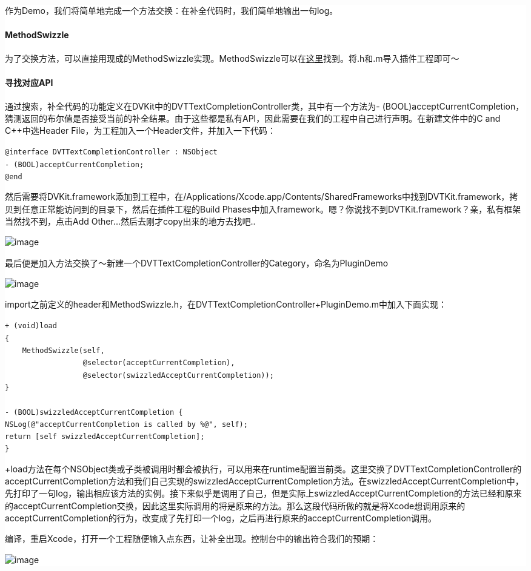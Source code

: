    [19]: http://stevenygard.com/projects/class-dump/
   [20]: https://github.com/probablycorey/xcode-class-dump

作为Demo，我们将简单地完成一个方法交换：在补全代码时，我们简单地输出一句log。

#### MethodSwizzle

为了交换方法，可以直接用现成的MethodSwizzle实现。MethodSwizzle可以在[这里][21]找到。将.h和.m导入插件工程即可～

   [21]: https://gist.github.com/4696790

#### 寻找对应API

通过搜索，补全代码的功能定义在DVKit中的DVTTextCompletionController类，其中有一个方法为- (BOOL)acceptCurrentCompletion，猜测返回的布尔值是否接受当前的补全结果。由于这些都是私有API，因此需要在我们的工程中自己进行声明。在新建文件中的C and C++中选Header File，为工程加入一个Header文件，并加入一下代码：
    
```objc
@interface DVTTextCompletionController : NSObject 
- (BOOL)acceptCurrentCompletion; 
@end
```

然后需要将DVKit.framework添加到工程中，在/Applications/Xcode.app/Contents/SharedFrameworks中找到DVTKit.framework，拷贝到任意正常能访问到的目录下，然后在插件工程的Build Phases中加入framework。嗯？你说找不到DVTKit.framework？亲，私有框架当然找不到，点击Add Other...然后去刚才copy出来的地方去找吧.. 

![image][22]

   [22]: http://i758.photobucket.com/albums/xx224/onevcat/QQ20130202-10.png

最后便是加入方法交换了～新建一个DVTTextCompletionController的Category，命名为PluginDemo

![image][23]

   [23]: http://i758.photobucket.com/albums/xx224/onevcat/QQ20130202-13.png

import之前定义的header和MethodSwizzle.h，在DVTTextCompletionController+PluginDemo.m中加入下面实现：

```objc
+ (void)load
{
	MethodSwizzle(self,
				  @selector(acceptCurrentCompletion),
			   	  @selector(swizzledAcceptCurrentCompletion));
}

- (BOOL)swizzledAcceptCurrentCompletion {  
NSLog(@"acceptCurrentCompletion is called by %@", self);  
return [self swizzledAcceptCurrentCompletion];  
} 

```

+load方法在每个NSObject类或子类被调用时都会被执行，可以用来在runtime配置当前类。这里交换了DVTTextCompletionController的acceptCurrentCompletion方法和我们自己实现的swizzledAcceptCurrentCompletion方法。在swizzledAcceptCurrentCompletion中，先打印了一句log，输出相应该方法的实例。接下来似乎是调用了自己，但是实际上swizzledAcceptCurrentCompletion的方法已经和原来的acceptCurrentCompletion交换，因此这里实际调用的将是原来的方法。那么这段代码所做的就是将Xcode想调用原来的acceptCurrentCompletion的行为，改变成了先打印一个log，之后再进行原来的acceptCurrentCompletion调用。

编译，重启Xcode，打开一个工程随便输入点东西，让补全出现。控制台中的输出符合我们的预期：

![image][24]


   [5]: http://i758.photobucket.com/albums/xx224/onevcat/QQ20130202-1.png
   [6]: http://i758.photobucket.com/albums/xx224/onevcat/QQ20130202-2.png
   [7]: http://i758.photobucket.com/albums/xx224/onevcat/QQ20130202-3.png
   [8]: http://i758.photobucket.com/albums/xx224/onevcat/QQ20130202-4.png
   [9]: http://i758.photobucket.com/albums/xx224/onevcat/QQ20130202-5.png
   [10]: http://i758.photobucket.com/albums/xx224/onevcat/QQ20130202-6.png
   [11]: http://i758.photobucket.com/albums/xx224/onevcat/QQ20130202-8.png
   [13]: http://i758.photobucket.com/albums/xx224/onevcat/QQ20130202-7.png
   [14]: https://developer.apple.com/library/mac/#documentation/Cocoa/Reference/Foundation/Classes/NSNotificationCenter_Class/Reference/Reference.html
   [15]: http://i758.photobucket.com/albums/xx224/onevcat/QQ20130202-9.png
   [16]: http://www.onevcat.com/2012/04/objective-c-runtime/
   [17]: https://github.com/rentzsch/jrswizzle
   [18]: http://cocoadev.com/wiki/MethodSwizzling
   [24]: http://i758.photobucket.com/albums/xx224/onevcat/QQ20130202-12.png
   [26]: http://i758.photobucket.com/albums/xx224/onevcat/QQ20130202-14.png
   [35]: https://github.com/onevcat/VVPluginDemo
